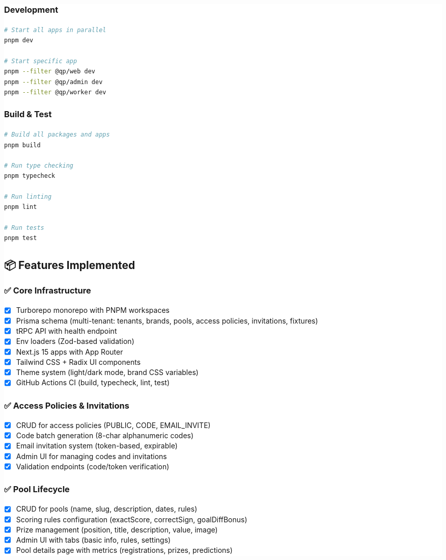 ### Development

```bash
# Start all apps in parallel
pnpm dev

# Start specific app
pnpm --filter @qp/web dev
pnpm --filter @qp/admin dev
pnpm --filter @qp/worker dev
```

### Build & Test

```bash
# Build all packages and apps
pnpm build

# Run type checking
pnpm typecheck

# Run linting
pnpm lint

# Run tests
pnpm test
```

## 📦 Features Implemented

### ✅ Core Infrastructure
- [x] Turborepo monorepo with PNPM workspaces
- [x] Prisma schema (multi-tenant: tenants, brands, pools, access policies, invitations, fixtures)
- [x] tRPC API with health endpoint
- [x] Env loaders (Zod-based validation)
- [x] Next.js 15 apps with App Router
- [x] Tailwind CSS + Radix UI components
- [x] Theme system (light/dark mode, brand CSS variables)
- [x] GitHub Actions CI (build, typecheck, lint, test)

### ✅ Access Policies & Invitations
- [x] CRUD for access policies (PUBLIC, CODE, EMAIL_INVITE)
- [x] Code batch generation (8-char alphanumeric codes)
- [x] Email invitation system (token-based, expirable)
- [x] Admin UI for managing codes and invitations
- [x] Validation endpoints (code/token verification)

### ✅ Pool Lifecycle
- [x] CRUD for pools (name, slug, description, dates, rules)
- [x] Scoring rules configuration (exactScore, correctSign, goalDiffBonus)
- [x] Prize management (position, title, description, value, image)
- [x] Admin UI with tabs (basic info, rules, settings)
- [x] Pool details page with metrics (registrations, prizes, predictions)
